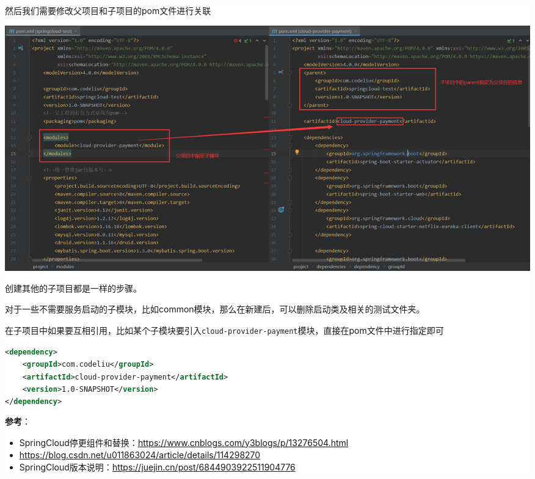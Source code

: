 然后我们需要修改父项目和子项目的pom文件进行关联

![image-20210630152946910](SpringCloud入门及创建分布式项目.assets/image-20210630152946910.png)

创建其他的子项目都是一样的步骤。

对于一些不需要服务启动的子模块，比如common模块，那么在新建后，可以删除启动类及相关的测试文件夹。

在子项目中如果要互相引用，比如某个子模块要引入`cloud-provider-payment`模块，直接在pom文件中进行指定即可

```xml
<dependency>
    <groupId>com.codeliu</groupId>
    <artifactId>cloud-provider-payment</artifactId>
    <version>1.0-SNAPSHOT</version>
</dependency>
```

**参考**：

- SpringCloud停更组件和替换：https://www.cnblogs.com/y3blogs/p/13276504.html
- https://blog.csdn.net/u011863024/article/details/114298270
- SpringCloud版本说明：https://juejin.cn/post/6844903922511904776